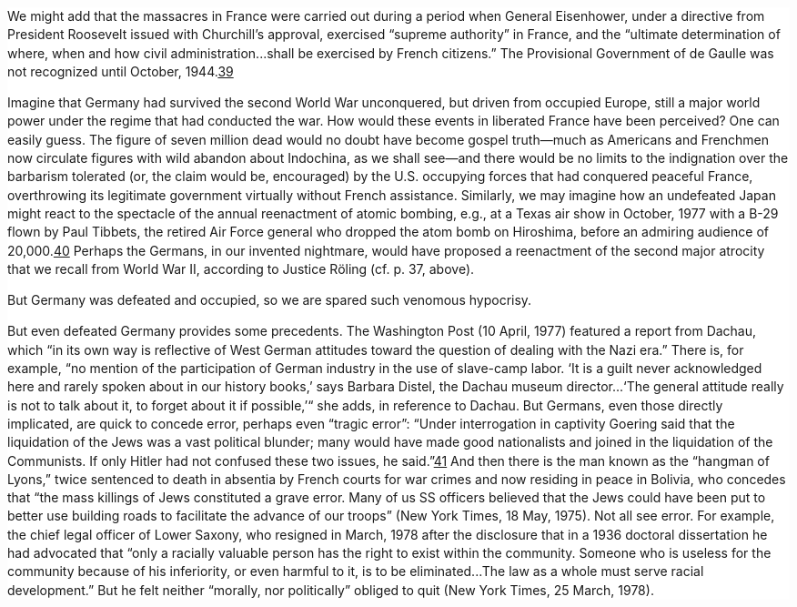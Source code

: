 




We might add that the massacres in France were carried out during a period when General Eisenhower, under a directive from President Roosevelt issued with Churchill’s approval, exercised “supreme authority” in France, and the “ultimate determination of where, when and how civil administration...shall be exercised by French citizens.” The Provisional Government of de Gaulle was not recognized until October, 1944.[39](../Text/Notes.html#Chapter2-FN39)






Imagine that Germany had survived the second World War unconquered, but driven from occupied Europe, still a major world power under the regime that had conducted the war. How would these events in liberated France have been perceived? One can easily guess. The figure of seven million dead would no doubt have become gospel truth—much as Americans and Frenchmen now circulate figures with wild abandon about Indochina, as we shall see—and there would be no limits to the indignation over the barbarism tolerated (or, the claim would be, encouraged) by the U.S. occupying forces that had conquered peaceful France, overthrowing its legitimate government virtually without French assistance. Similarly, we may imagine how an undefeated Japan might react to the spectacle of the annual reenactment of atomic bombing, e.g., at a Texas air show in October, 1977 with a B-29 flown by Paul Tibbets, the retired Air Force general who dropped the atom bomb on Hiroshima, before an admiring audience of 20,000.[40](../Text/Notes.html#Chapter2-FN40) Perhaps the Germans, in our invented nightmare, would have proposed a reenactment of the second major atrocity that we recall from World War II, according to Justice Röling (cf. p. 37, above).






But Germany was defeated and occupied, so we are spared such venomous hypocrisy.






But even defeated Germany provides some precedents. The Washington Post (10 April, 1977) featured a report from Dachau, which “in its own way is reflective of West German attitudes toward the question of dealing with the Nazi era.” There is, for example, “no mention of the participation of German industry in the use of slave-camp labor. ‘It is a guilt never acknowledged here and rarely spoken about in our history books,’ says Barbara Distel, the Dachau museum director...‘The general attitude really is not to talk about it, to forget about it if possible,’“ she adds, in reference to Dachau. But Germans, even those directly implicated, are quick to concede error, perhaps even “tragic error”: “Under interrogation in captivity Goering said that the liquidation of the Jews was a vast political blunder; many would have made good nationalists and joined in the liquidation of the Communists. If only Hitler had not confused these two issues, he said.”[41](../Text/Notes.html#Chapter2-FN41) And then there is the man known as the “hangman of Lyons,” twice sentenced to death in absentia by French courts for war crimes and now residing in peace in Bolivia, who concedes that “the mass killings of Jews constituted a grave error. Many of us SS officers believed that the Jews could have been put to better use building roads to facilitate the advance of our troops” (New York Times, 18 May, 1975). Not all see error. For example, the chief legal officer of Lower Saxony, who resigned in March, 1978 after the disclosure that in a 1936 doctoral dissertation he had advocated that “only a racially valuable person has the right to exist within the community. Someone who is useless for the community because of his inferiority, or even harmful to it, is to be eliminated...The law as a whole must serve racial development.” But he felt neither “morally, nor politically” obliged to quit (New York Times, 25 March, 1978).
